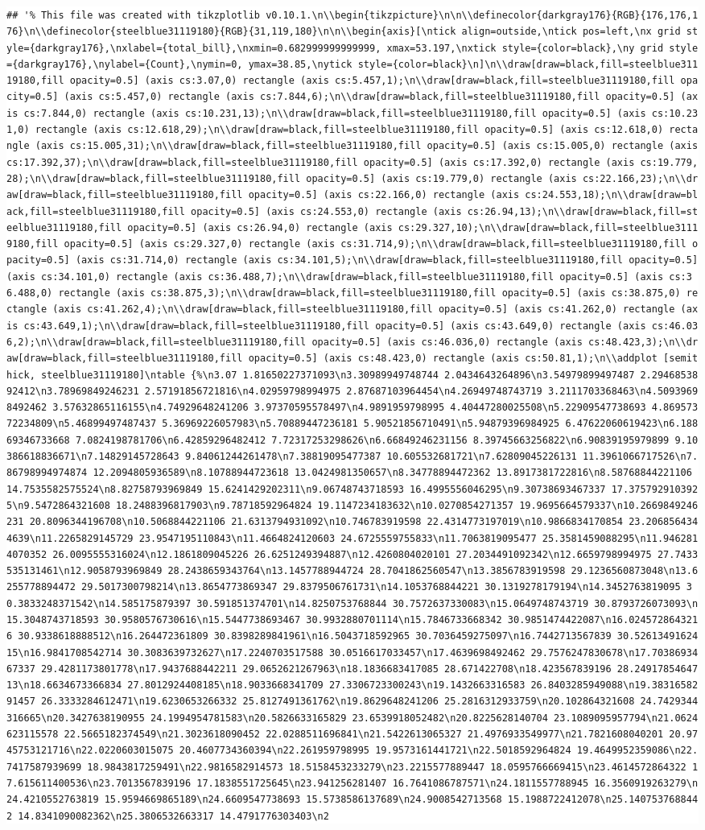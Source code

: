 ```
## '% This file was created with tikzplotlib v0.10.1.\n\\begin{tikzpicture}\n\n\\definecolor{darkgray176}{RGB}{176,176,176}\n\\definecolor{steelblue31119180}{RGB}{31,119,180}\n\n\\begin{axis}[\ntick align=outside,\ntick pos=left,\nx grid style={darkgray176},\nxlabel={total_bill},\nxmin=0.682999999999999, xmax=53.197,\nxtick style={color=black},\ny grid style={darkgray176},\nylabel={Count},\nymin=0, ymax=38.85,\nytick style={color=black}\n]\n\\draw[draw=black,fill=steelblue31119180,fill opacity=0.5] (axis cs:3.07,0) rectangle (axis cs:5.457,1);\n\\draw[draw=black,fill=steelblue31119180,fill opacity=0.5] (axis cs:5.457,0) rectangle (axis cs:7.844,6);\n\\draw[draw=black,fill=steelblue31119180,fill opacity=0.5] (axis cs:7.844,0) rectangle (axis cs:10.231,13);\n\\draw[draw=black,fill=steelblue31119180,fill opacity=0.5] (axis cs:10.231,0) rectangle (axis cs:12.618,29);\n\\draw[draw=black,fill=steelblue31119180,fill opacity=0.5] (axis cs:12.618,0) rectangle (axis cs:15.005,31);\n\\draw[draw=black,fill=steelblue31119180,fill opacity=0.5] (axis cs:15.005,0) rectangle (axis cs:17.392,37);\n\\draw[draw=black,fill=steelblue31119180,fill opacity=0.5] (axis cs:17.392,0) rectangle (axis cs:19.779,28);\n\\draw[draw=black,fill=steelblue31119180,fill opacity=0.5] (axis cs:19.779,0) rectangle (axis cs:22.166,23);\n\\draw[draw=black,fill=steelblue31119180,fill opacity=0.5] (axis cs:22.166,0) rectangle (axis cs:24.553,18);\n\\draw[draw=black,fill=steelblue31119180,fill opacity=0.5] (axis cs:24.553,0) rectangle (axis cs:26.94,13);\n\\draw[draw=black,fill=steelblue31119180,fill opacity=0.5] (axis cs:26.94,0) rectangle (axis cs:29.327,10);\n\\draw[draw=black,fill=steelblue31119180,fill opacity=0.5] (axis cs:29.327,0) rectangle (axis cs:31.714,9);\n\\draw[draw=black,fill=steelblue31119180,fill opacity=0.5] (axis cs:31.714,0) rectangle (axis cs:34.101,5);\n\\draw[draw=black,fill=steelblue31119180,fill opacity=0.5] (axis cs:34.101,0) rectangle (axis cs:36.488,7);\n\\draw[draw=black,fill=steelblue31119180,fill opacity=0.5] (axis cs:36.488,0) rectangle (axis cs:38.875,3);\n\\draw[draw=black,fill=steelblue31119180,fill opacity=0.5] (axis cs:38.875,0) rectangle (axis cs:41.262,4);\n\\draw[draw=black,fill=steelblue31119180,fill opacity=0.5] (axis cs:41.262,0) rectangle (axis cs:43.649,1);\n\\draw[draw=black,fill=steelblue31119180,fill opacity=0.5] (axis cs:43.649,0) rectangle (axis cs:46.036,2);\n\\draw[draw=black,fill=steelblue31119180,fill opacity=0.5] (axis cs:46.036,0) rectangle (axis cs:48.423,3);\n\\draw[draw=black,fill=steelblue31119180,fill opacity=0.5] (axis cs:48.423,0) rectangle (axis cs:50.81,1);\n\\addplot [semithick, steelblue31119180]\ntable {%\n3.07 1.81650227371093\n3.30989949748744 2.0434643264896\n3.54979899497487 2.2946853892412\n3.78969849246231 2.57191856721816\n4.02959798994975 2.87687103964454\n4.26949748743719 3.2111703368463\n4.50939698492462 3.57632865116155\n4.74929648241206 3.97370595578497\n4.9891959798995 4.40447280025508\n5.22909547738693 4.86957372234809\n5.46899497487437 5.36969226057983\n5.70889447236181 5.90521856710491\n5.94879396984925 6.47622060619423\n6.18869346733668 7.0824198781706\n6.42859296482412 7.72317253298626\n6.66849246231156 8.39745663256822\n6.90839195979899 9.10386618836671\n7.14829145728643 9.84061244261478\n7.38819095477387 10.605532681721\n7.62809045226131 11.3961066717526\n7.86798994974874 12.2094805936589\n8.10788944723618 13.0424981350657\n8.34778894472362 13.8917381722816\n8.58768844221106 14.7535582575524\n8.82758793969849 15.6241429202311\n9.06748743718593 16.4995556046295\n9.30738693467337 17.3757929103925\n9.5472864321608 18.2488396817903\n9.78718592964824 19.1147234183632\n10.0270854271357 19.9695664579337\n10.2669849246231 20.8096344196708\n10.5068844221106 21.6313794931092\n10.746783919598 22.4314773197019\n10.9866834170854 23.2068564344639\n11.2265829145729 23.9547195110843\n11.4664824120603 24.6725559755833\n11.7063819095477 25.3581459088295\n11.9462814070352 26.0095555316024\n12.1861809045226 26.6251249394887\n12.4260804020101 27.2034491092342\n12.6659798994975 27.7433535131461\n12.9058793969849 28.2438659343764\n13.1457788944724 28.7041862560547\n13.3856783919598 29.1236560873048\n13.6255778894472 29.5017300798214\n13.8654773869347 29.8379506761731\n14.1053768844221 30.1319278179194\n14.3452763819095 30.3833248371542\n14.585175879397 30.591851374701\n14.8250753768844 30.7572637330083\n15.0649748743719 30.8793726073093\n15.3048743718593 30.9580576730616\n15.5447738693467 30.9932880701114\n15.7846733668342 30.9851474422087\n16.0245728643216 30.9338618888512\n16.264472361809 30.8398289841961\n16.5043718592965 30.7036459275097\n16.7442713567839 30.5261349162415\n16.9841708542714 30.3083639732627\n17.2240703517588 30.0516617033457\n17.4639698492462 29.7576247830678\n17.7038693467337 29.4281173801778\n17.9437688442211 29.0652621267963\n18.1836683417085 28.671422708\n18.423567839196 28.2491785464713\n18.6634673366834 27.8012924408185\n18.9033668341709 27.3306723300243\n19.1432663316583 26.8403285949088\n19.3831658291457 26.3333284612471\n19.6230653266332 25.8127491361762\n19.8629648241206 25.2816312933759\n20.102864321608 24.7429344316665\n20.3427638190955 24.1994954781583\n20.5826633165829 23.6539918052482\n20.8225628140704 23.1089095957794\n21.0624623115578 22.5665182374549\n21.3023618090452 22.0288511696841\n21.5422613065327 21.4976933549977\n21.7821608040201 20.9745753121716\n22.0220603015075 20.4607734360394\n22.261959798995 19.9573161441721\n22.5018592964824 19.4649952359086\n22.7417587939699 18.9843817259491\n22.9816582914573 18.5158453233279\n23.2215577889447 18.0595766669415\n23.4614572864322 17.615611400536\n23.7013567839196 17.1838551725645\n23.941256281407 16.7641086787571\n24.1811557788945 16.3560919263279\n24.4210552763819 15.9594669865189\n24.6609547738693 15.5738586137689\n24.9008542713568 15.1988722412078\n25.1407537688442 14.8341090082362\n25.3806532663317 14.4791776303403\n2
```